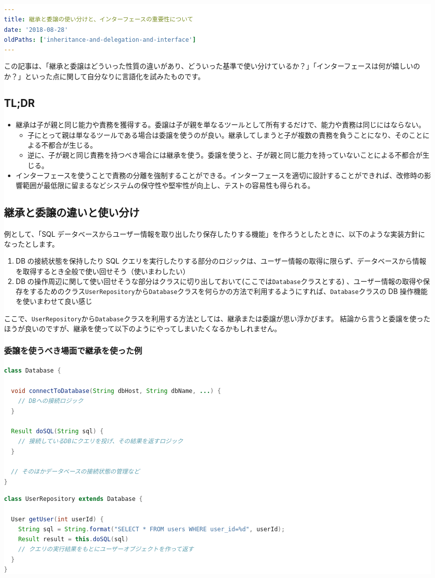 ```yaml
---
title: 継承と委譲の使い分けと、インターフェースの重要性について
date: '2018-08-28'
oldPaths: ['inheritance-and-delegation-and-interface']
---
```


この記事は、「継承と委譲はどういった性質の違いがあり、どういった基準で使い分けているか？」「インターフェースは何が嬉しいのか？」といった点に関して自分なりに言語化を試みたものです。

## TL;DR

- 継承は子が親と同じ能力や責務を獲得する。委譲は子が親を単なるツールとして所有するだけで、能力や責務は同じにはならない。
  - 子にとって親は単なるツールである場合は委譲を使うのが良い。継承してしまうと子が複数の責務を負うことになり、そのことによる不都合が生じる。
  - 逆に、子が親と同じ責務を持つべき場合には継承を使う。委譲を使うと、子が親と同じ能力を持っていないことによる不都合が生じる。
- インターフェースを使うことで責務の分離を強制することができる。インターフェースを適切に設計することができれば、改修時の影響範囲が最低限に留まるなどシステムの保守性や堅牢性が向上し、テストの容易性も得られる。

## 継承と委譲の違いと使い分け

例として、「SQL データベースからユーザー情報を取り出したり保存したりする機能」を作ろうとしたときに、以下のような実装方針になったとします。

1. DB の接続状態を保持したり SQL クエリを実行したりする部分のロジックは、ユーザー情報の取得に限らず、データベースから情報を取得するとき全般で使い回せそう（使いまわしたい）
2. DB の操作周辺に関して使い回せそうな部分はクラスに切り出しておいて(ここでは`Database`クラスとする)
   、ユーザー情報の取得や保存をするためのクラス`UserRepository`から`Database`クラスを何らかの方法で利用するようにすれば、`Database`クラスの
   DB 操作機能を使いまわせて良い感じ

ここで、`UserRepository`から`Database`クラスを利用する方法としては、継承または委譲が思い浮かびます。
結論から言うと委譲を使ったほうが良いのですが、継承を使って以下のようにやってしまいたくなるかもしれません。

### 委譲を使うべき場面で継承を使った例

```java
class Database {

  void connectToDatabase(String dbHost, String dbName, ...) {
    // DBへの接続ロジック
  }

  Result doSQL(String sql) {
    // 接続しているDBにクエリを投げ、その結果を返すロジック
  }

  // そのほかデータベースの接続状態の管理など
}
```

```java
class UserRepository extends Database {

  User getUser(int userId) {
    String sql = String.format("SELECT * FROM users WHERE user_id=%d", userId);
    Result result = this.doSQL(sql)
    // クエリの実行結果をもとにユーザーオブジェクトを作って返す
  }
}
```


[^a]: 実態としてはこの表現はあまり正しくなく、例えば Java なんかはテスト用のモックライブラリを使うと好き勝手にメソッドをモックできるのであまり困らない。